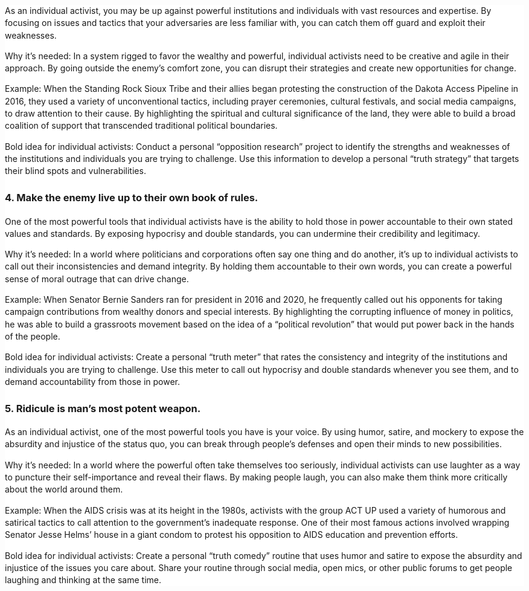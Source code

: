As an individual activist, you may be up against powerful institutions and individuals with vast resources and expertise. By focusing on issues and tactics that your adversaries are less familiar with, you can catch them off guard and exploit their weaknesses.

Why it’s needed: In a system rigged to favor the wealthy and powerful, individual activists need to be creative and agile in their approach. By going outside the enemy’s comfort zone, you can disrupt their strategies and create new opportunities for change.

Example: When the Standing Rock Sioux Tribe and their allies began protesting the construction of the Dakota Access Pipeline in 2016, they used a variety of unconventional tactics, including prayer ceremonies, cultural festivals, and social media campaigns, to draw attention to their cause. By highlighting the spiritual and cultural significance of the land, they were able to build a broad coalition of support that transcended traditional political boundaries.

Bold idea for individual activists: Conduct a personal “opposition research” project to identify the strengths and weaknesses of the institutions and individuals you are trying to challenge. Use this information to develop a personal “truth strategy” that targets their blind spots and vulnerabilities.

### 4\. Make the enemy live up to their own book of rules.

One of the most powerful tools that individual activists have is the ability to hold those in power accountable to their own stated values and standards. By exposing hypocrisy and double standards, you can undermine their credibility and legitimacy.

Why it’s needed: In a world where politicians and corporations often say one thing and do another, it’s up to individual activists to call out their inconsistencies and demand integrity. By holding them accountable to their own words, you can create a powerful sense of moral outrage that can drive change.

Example: When Senator Bernie Sanders ran for president in 2016 and 2020, he frequently called out his opponents for taking campaign contributions from wealthy donors and special interests. By highlighting the corrupting influence of money in politics, he was able to build a grassroots movement based on the idea of a “political revolution” that would put power back in the hands of the people.

Bold idea for individual activists: Create a personal “truth meter” that rates the consistency and integrity of the institutions and individuals you are trying to challenge. Use this meter to call out hypocrisy and double standards whenever you see them, and to demand accountability from those in power.

### 5\. Ridicule is man’s most potent weapon.

As an individual activist, one of the most powerful tools you have is your voice. By using humor, satire, and mockery to expose the absurdity and injustice of the status quo, you can break through people’s defenses and open their minds to new possibilities.

Why it’s needed: In a world where the powerful often take themselves too seriously, individual activists can use laughter as a way to puncture their self-importance and reveal their flaws. By making people laugh, you can also make them think more critically about the world around them.

Example: When the AIDS crisis was at its height in the 1980s, activists with the group ACT UP used a variety of humorous and satirical tactics to call attention to the government’s inadequate response. One of their most famous actions involved wrapping Senator Jesse Helms’ house in a giant condom to protest his opposition to AIDS education and prevention efforts.

Bold idea for individual activists: Create a personal “truth comedy” routine that uses humor and satire to expose the absurdity and injustice of the issues you care about. Share your routine through social media, open mics, or other public forums to get people laughing and thinking at the same time.
